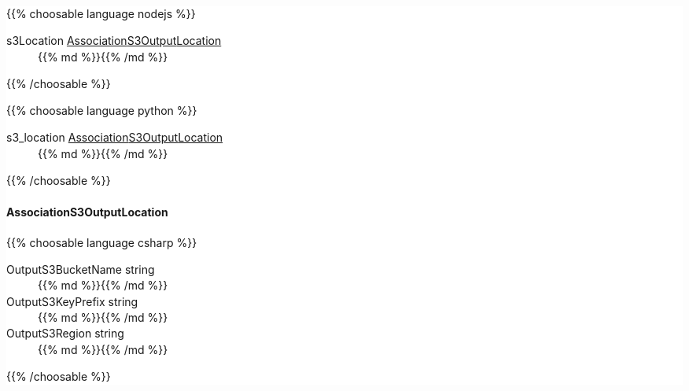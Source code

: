 {{% choosable language nodejs %}}
<dl class="resources-properties"><dt class="property-optional"
            title="Optional">
        <span id="s3location_nodejs">
<a href="#s3location_nodejs" style="color: inherit; text-decoration: inherit;">s3Location</a>
</span>
        <span class="property-indicator"></span>
        <span class="property-type"><a href="#associations3outputlocation">Association<wbr>S3Output<wbr>Location</a></span>
    </dt>
    <dd>{{% md %}}{{% /md %}}</dd></dl>
{{% /choosable %}}

{{% choosable language python %}}
<dl class="resources-properties"><dt class="property-optional"
            title="Optional">
        <span id="s3_location_python">
<a href="#s3_location_python" style="color: inherit; text-decoration: inherit;">s3_<wbr>location</a>
</span>
        <span class="property-indicator"></span>
        <span class="property-type"><a href="#associations3outputlocation">Association<wbr>S3Output<wbr>Location</a></span>
    </dt>
    <dd>{{% md %}}{{% /md %}}</dd></dl>
{{% /choosable %}}

<h4 id="associations3outputlocation">Association<wbr>S3Output<wbr>Location</h4>

{{% choosable language csharp %}}
<dl class="resources-properties"><dt class="property-optional"
            title="Optional">
        <span id="outputs3bucketname_csharp">
<a href="#outputs3bucketname_csharp" style="color: inherit; text-decoration: inherit;">Output<wbr>S3Bucket<wbr>Name</a>
</span>
        <span class="property-indicator"></span>
        <span class="property-type">string</span>
    </dt>
    <dd>{{% md %}}{{% /md %}}</dd><dt class="property-optional"
            title="Optional">
        <span id="outputs3keyprefix_csharp">
<a href="#outputs3keyprefix_csharp" style="color: inherit; text-decoration: inherit;">Output<wbr>S3Key<wbr>Prefix</a>
</span>
        <span class="property-indicator"></span>
        <span class="property-type">string</span>
    </dt>
    <dd>{{% md %}}{{% /md %}}</dd><dt class="property-optional"
            title="Optional">
        <span id="outputs3region_csharp">
<a href="#outputs3region_csharp" style="color: inherit; text-decoration: inherit;">Output<wbr>S3Region</a>
</span>
        <span class="property-indicator"></span>
        <span class="property-type">string</span>
    </dt>
    <dd>{{% md %}}{{% /md %}}</dd></dl>
{{% /choosable %}}
